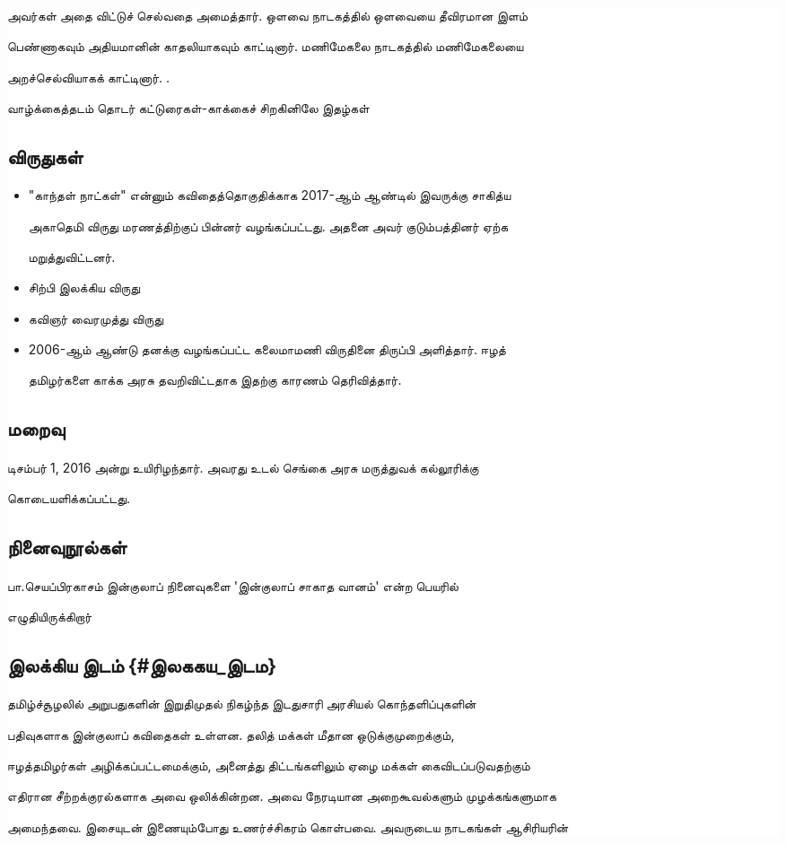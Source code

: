 அவர்கள் அதை விட்டுச் செல்வதை அமைத்தார். ஒளவை நாடகத்தில் ஒளவையை தீவிரமான இளம்

பெண்ணாகவும் அதியமானின் காதலியாகவும் காட்டினார். மணிமேகலை நாடகத்தில் மணிமேகலையை

அறச்செல்வியாகக் காட்டினார். .



வாழ்க்கைத்தடம் தொடர் கட்டுரைகள்-காக்கைச் சிறகினிலே இதழ்கள்



## விருதுகள்



-   \"காந்தள் நாட்கள்\" என்னும் கவிதைத்தொகுதிக்காக 2017-ஆம் ஆண்டில் இவருக்கு சாகித்ய

    அகாதெமி விருது மரணத்திற்குப் பின்னர் வழங்கப்பட்டது. அதனை அவர் குடும்பத்தினர் ஏற்க

    மறுத்துவிட்டனர்.

-   சிற்பி இலக்கிய விருது

-   கவிஞர் வைரமுத்து விருது

-   2006-ஆம் ஆண்டு தனக்கு வழங்கப்பட்ட கலைமாமணி விருதினை திருப்பி அளித்தார். ஈழத்

    தமிழர்களை காக்க அரசு தவறிவிட்டதாக இதற்கு காரணம் தெரிவித்தார்.



## மறைவு



டிசம்பர் 1, 2016 அன்று உயிரிழந்தார். அவரது உடல் செங்கை அரசு மருத்துவக் கல்லூரிக்கு

கொடையளிக்கப்பட்டது.



## நினைவுநூல்கள்



பா.செயப்பிரகாசம் இன்குலாப் நினைவுகளை \'இன்குலாப் சாகாத வானம்' என்ற பெயரில்

எழுதியிருக்கிறார்



## இலக்கிய இடம் {#இலககய_இடம}



தமிழ்ச்சூழலில் அறுபதுகளின் இறுதிமுதல் நிகழ்ந்த இடதுசாரி அரசியல் கொந்தளிப்புகளின்

பதிவுகளாக இன்குலாப் கவிதைகள் உள்ளன. தலித் மக்கள் மீதான ஒடுக்குமுறைக்கும்,

ஈழத்தமிழர்கள் அழிக்கப்பட்டமைக்கும், அனைத்து திட்டங்களிலும் ஏழை மக்கள் கைவிடப்படுவதற்கும்

எதிரான சீற்றக்குரல்களாக அவை ஒலிக்கின்றன. அவை நேரடியான அறைகூவல்களும் முழக்கங்களுமாக

அமைந்தவை. இசையுடன் இணையும்போது உணர்ச்சிகரம் கொள்பவை. அவருடைய நாடகங்கள் ஆசிரியரின்
